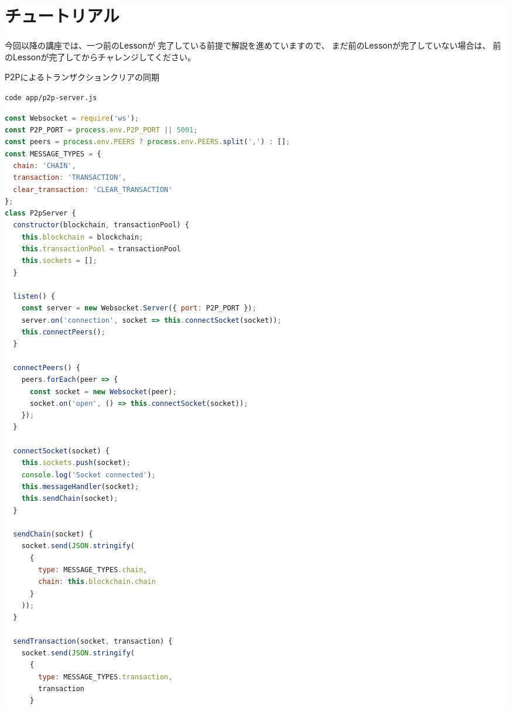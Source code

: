 # チュートリアル

今回以降の講座では、一つ前のLessonが
完了している前提で解説を進めていますので、
まだ前のLessonが完了していない場合は、
前のLessonが完了してからチャレンジしてください。

P2Pによるトランザクションクリアの同期

``` bash terminal
code app/p2p-server.js
```

``` js app/p2p-server.js
const Websocket = require('ws');
const P2P_PORT = process.env.P2P_PORT || 5001;
const peers = process.env.PEERS ? process.env.PEERS.split(',') : [];
const MESSAGE_TYPES = {
  chain: 'CHAIN',
  transaction: 'TRANSACTION',
  clear_transaction: 'CLEAR_TRANSACTION'
};
class P2pServer {
  constructor(blockchain, transactionPool) {
    this.blockchain = blockchain;
    this.transactionPool = transactionPool
    this.sockets = [];
  }

  listen() {
    const server = new Websocket.Server({ port: P2P_PORT });
    server.on('connection', socket => this.connectSocket(socket));
    this.connectPeers();
  }

  connectPeers() {
    peers.forEach(peer => {
      const socket = new Websocket(peer);
      socket.on('open', () => this.connectSocket(socket));
    });
  }

  connectSocket(socket) {
    this.sockets.push(socket);
    console.log('Socket connected');
    this.messageHandler(socket);
    this.sendChain(socket);
  }

  sendChain(socket) {
    socket.send(JSON.stringify(
      {
        type: MESSAGE_TYPES.chain,
        chain: this.blockchain.chain
      }
    ));
  }

  sendTransaction(socket, transaction) {
    socket.send(JSON.stringify(
      {
        type: MESSAGE_TYPES.transaction,
        transaction
      }
```
